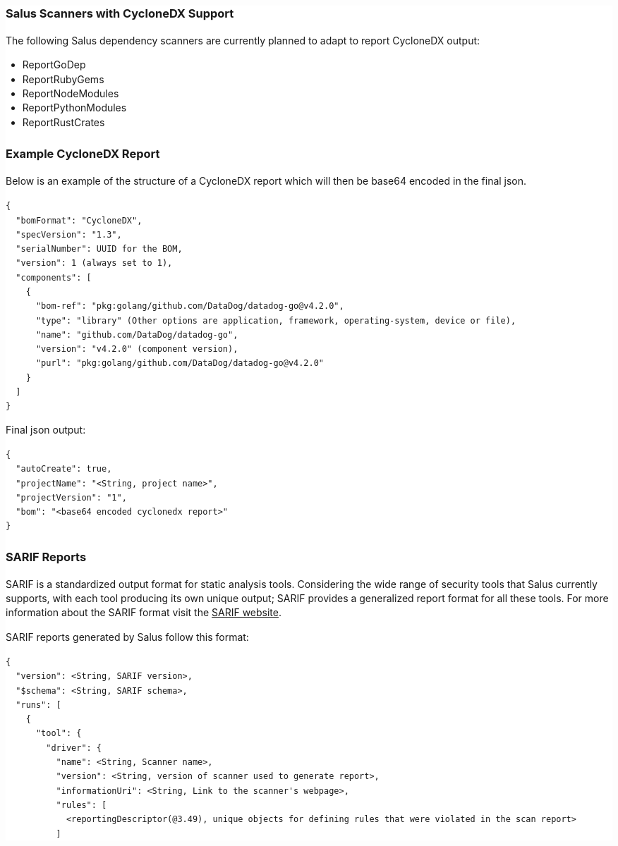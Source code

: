 ### Salus Scanners with CycloneDX Support
The following Salus dependency scanners are currently planned to adapt to report CycloneDX output:

- ReportGoDep
- ReportRubyGems
- ReportNodeModules 
- ReportPythonModules 
- ReportRustCrates

### Example CycloneDX Report
Below is an example of the structure of a CycloneDX report which will then be base64 encoded in the final json.

```
{
  "bomFormat": "CycloneDX",
  "specVersion": "1.3",
  "serialNumber": UUID for the BOM,
  "version": 1 (always set to 1),
  "components": [
    {
      "bom-ref": "pkg:golang/github.com/DataDog/datadog-go@v4.2.0",
      "type": "library" (Other options are application, framework, operating-system, device or file),
      "name": "github.com/DataDog/datadog-go",
      "version": "v4.2.0" (component version),
      "purl": "pkg:golang/github.com/DataDog/datadog-go@v4.2.0" 
    }
  ]
}
```

Final json output:
```
{
  "autoCreate": true,
  "projectName": "<String, project name>",
  "projectVersion": "1",
  "bom": "<base64 encoded cyclonedx report>"
}

```


### SARIF Reports
SARIF is a standardized output format for static analysis tools. Considering the wide range of security tools that Salus currently supports, with each tool producing its own unique output; SARIF provides a generalized report format for all these tools. For more information about the SARIF format visit the [SARIF website](https://docs.oasis-open.org/sarif/sarif/v2.1.0/os/sarif-v2.1.0-os.html).

SARIF reports generated by Salus follow this format: 
```
{
  "version": <String, SARIF version>,
  "$schema": <String, SARIF schema>,
  "runs": [
    {
      "tool": {
        "driver": {
          "name": <String, Scanner name>,
          "version": <String, version of scanner used to generate report>,
          "informationUri": <String, Link to the scanner's webpage>,
          "rules": [
            <reportingDescriptor(@3.49), unique objects for defining rules that were violated in the scan report>
          ]
```